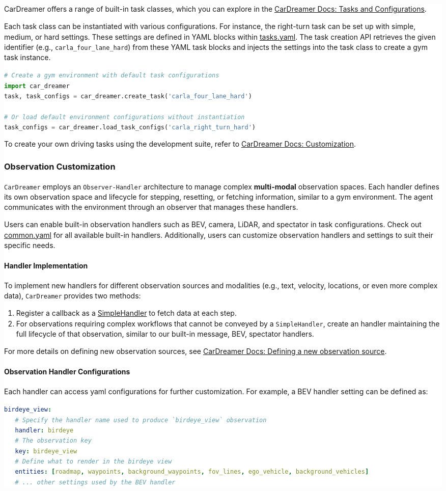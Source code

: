 CarDreamer offers a range of built-in task classes, which you can explore in the [CarDreamer Docs: Tasks and Configurations](https://car-dreamer.readthedocs.io/en/latest/tasks.html#tasks-and-environments).

Each task class can be instantiated with various configurations. For instance, the right-turn task can be set up with simple, medium, or hard settings. These settings are defined in YAML blocks within [tasks.yaml](https://github.com/ucd-dare/CarDreamer/blob/master/car_dreamer/configs/tasks.yaml). The task creation API retrieves the given identifier (e.g., `carla_four_lane_hard`) from these YAML task blocks and injects the settings into the task class to create a gym task instance.

```python
# Create a gym environment with default task configurations
import car_dreamer
task, task_configs = car_dreamer.create_task('carla_four_lane_hard')

# Or load default environment configurations without instantiation
task_configs = car_dreamer.load_task_configs('carla_right_turn_hard')
```

To create your own driving tasks using the development suite, refer to [CarDreamer Docs: Customization](https://car-dreamer.readthedocs.io/en/latest/customization.html).

### Observation Customization

`CarDreamer` employs an `Observer-Handler` architecture to manage complex **multi-modal** observation spaces. Each handler defines its own observation space and lifecycle for stepping, resetting, or fetching information, similar to a gym environment. The agent communicates with the environment through an observer that manages these handlers.

Users can enable built-in observation handlers such as BEV, camera, LiDAR, and spectator in task configurations. Check out [common.yaml](https://github.com/ucd-dare/CarDreamer/blob/master/car_dreamer/configs/common.yaml) for all available built-in handlers. Additionally, users can customize observation handlers and settings to suit their specific needs.

#### Handler Implementation

To implement new handlers for different observation sources and modalities (e.g., text, velocity, locations, or even more complex data), `CarDreamer` provides two methods:

1. Register a callback as a [SimpleHandler](https://github.com/ucd-dare/CarDreamer/blob/master/car_dreamer/toolkit/observer/handlers/simple_handler.py) to fetch data at each step.
2. For observations requiring complex workflows that cannot be conveyed by a `SimpleHandler`, create an handler maintaining the full lifecycle of that observation, similar to our built-in message, BEV, spectator handlers.

For more details on defining new observation sources, see [CarDreamer Docs: Defining a new observation source](https://car-dreamer.readthedocs.io/en/latest/customization.html#defining-a-new-observation-source).

#### Observation Handler Configurations

Each handler can access yaml configurations for further customization. For example, a BEV handler setting can be defined as:

```yaml
birdeye_view:
   # Specify the handler name used to produce `birdeye_view` observation
   handler: birdeye
   # The observation key
   key: birdeye_view
   # Define what to render in the birdeye view
   entities: [roadmap, waypoints, background_waypoints, fov_lines, ego_vehicle, background_vehicles]
   # ... other settings used by the BEV handler
```
